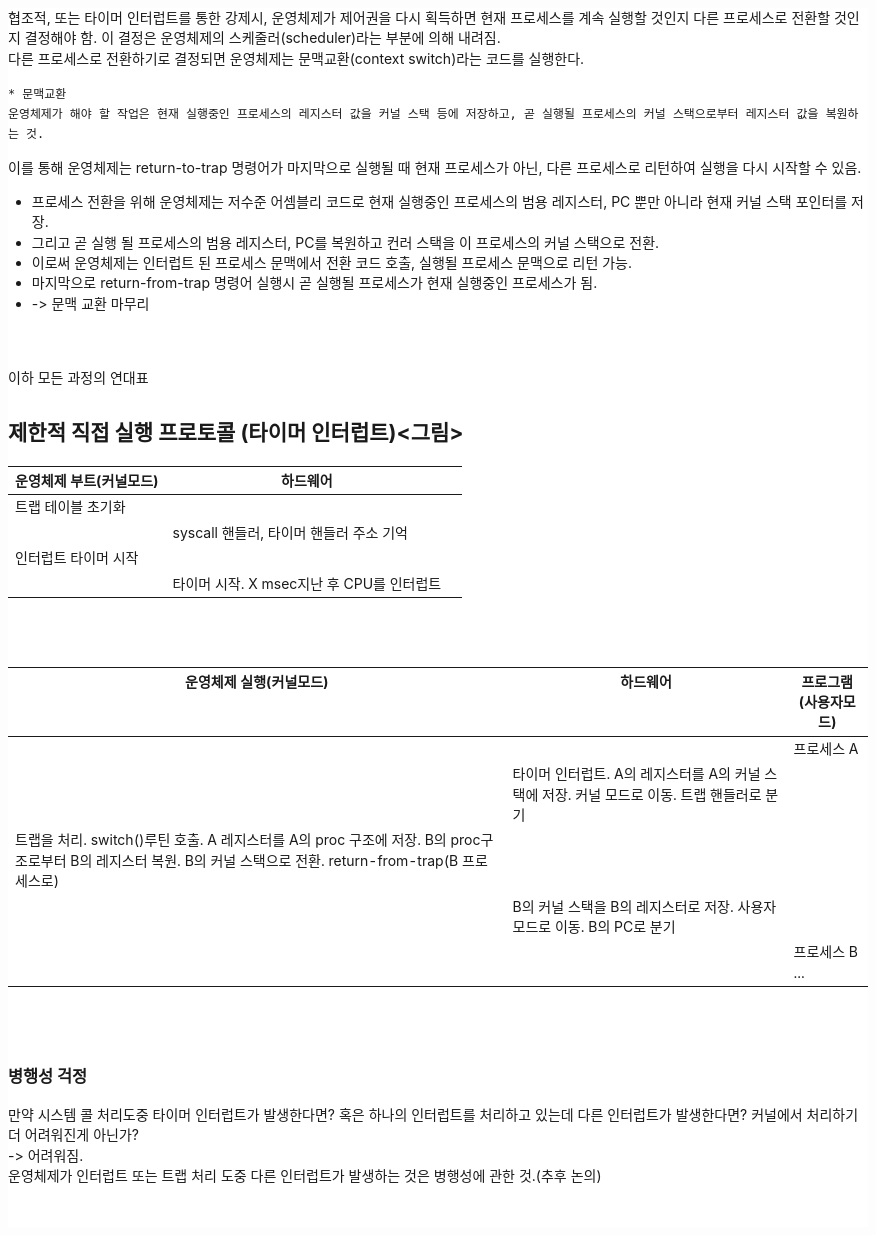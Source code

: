 협조적, 또는 타이머 인터럽트를 통한 강제시, 운영체제가 제어권을 다시 획득하면 현재 프로세스를 계속 실행할 것인지 다른 프로세스로 전환할 것인지 결정해야 함. 이 결정은 운영체제의 스케줄러(scheduler)라는 부분에 의해 내려짐.  
다른 프로세스로 전환하기로 결정되면 운영체제는 문맥교환(context switch)라는 코드를 실행한다.  

    * 문맥교환
    운영체제가 해야 할 작업은 현재 실행중인 프로세스의 레지스터 값을 커널 스택 등에 저장하고, 곧 실행될 프로세스의 커널 스택으로부터 레지스터 값을 복원하는 것.  

이를 통해 운영체제는 return-to-trap 명령어가 마지막으로 실행될 때 현재 프로세스가 아닌, 다른 프로세스로 리턴하여 실행을 다시 시작할 수 있음.  

- 프로세스 전환을 위해 운영체제는 저수준 어셈블리 코드로 현재 실행중인 프로세스의 범용 레지스터, PC 뿐만 아니라 현재 커널 스택 포인터를 저장.
- 그리고 곧 실행 될 프로세스의 범용 레지스터, PC를 복원하고 컨러 스택을 이 프로세스의 커널 스택으로 전환.
- 이로써 운영체제는 인터럽트 된 프로세스 문맥에서 전환 코드 호출, 실행될 프로세스 문맥으로 리턴 가능.
- 마지막으로 return-from-trap 명령어 실행시 곧 실행될 프로세스가 현재 실행중인 프로세스가 됨.
- -> 문맥 교환 마무리
</br>

</br>
이하 모든 과정의 연대표

## 제한적 직접 실행 프로토콜 (타이머 인터럽트)<그림>

|운영체제 부트(커널모드)|하드웨어||
|-|-|-|
|트랩 테이블 초기화|||
||syscall 핸들러, 타이머 핸들러 주소 기억||
|인터럽트 타이머 시작|||
||타이머 시작. X msec지난 후 CPU를 인터럽트||

</br>
</br>

|운영체제 실행(커널모드)|하드웨어|프로그램(사용자모드)
|-|-|-|
|||프로세스 A|
||타이머 인터럽트. A의 레지스터를 A의 커널 스택에 저장. 커널 모드로 이동. 트랩 핸들러로 분기||
|트랩을 처리. switch()루틴 호출. A 레지스터를 A의 proc 구조에 저장. B의 proc구조로부터 B의 레지스터 복원. B의 커널 스택으로 전환. return-from-trap(B 프로세스로)|||
||B의 커널 스택을 B의 레지스터로 저장. 사용자 모드로 이동. B의 PC로 분기||
|||프로세스 B ...|

</br>
</br>

### 병행성 걱정

만약 시스템 콜 처리도중 타이머 인터럽트가 발생한다면? 혹은 하나의 인터럽트를 처리하고 있는데 다른 인터럽트가 발생한다면? 커널에서 처리하기 더 어려워진게 아닌가?  
-> 어려워짐.  
운영체제가 인터럽트 또는 트랩 처리 도중 다른 인터럽트가 발생하는 것은 병행성에 관한 것.(추후 논의)  
</br>
</br>
